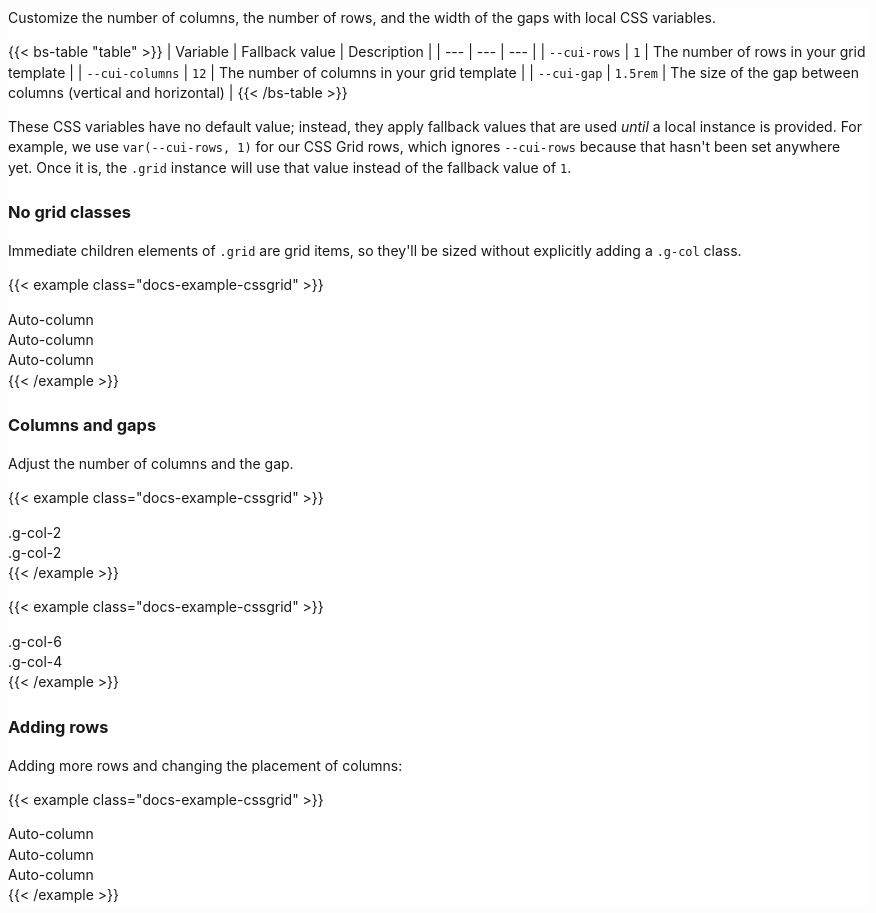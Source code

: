 Customize the number of columns, the number of rows, and the width of the gaps with local CSS variables.

{{< bs-table "table" >}}
| Variable | Fallback value | Description |
| --- | --- | --- |
| `--cui-rows` | `1` | The number of rows in your grid template |
| `--cui-columns` | `12` | The number of columns in your grid template |
| `--cui-gap` | `1.5rem` | The size of the gap between columns (vertical and horizontal) |
{{< /bs-table >}}

These CSS variables have no default value; instead, they apply fallback values that are used _until_ a local instance is provided. For example, we use `var(--cui-rows, 1)` for our CSS Grid rows, which ignores `--cui-rows` because that hasn't been set anywhere yet. Once it is, the `.grid` instance will use that value instead of the fallback value of `1`.

### No grid classes

Immediate children elements of `.grid` are grid items, so they'll be sized without explicitly adding a `.g-col` class.

{{< example class="docs-example-cssgrid" >}}
<div class="grid text-center" style="--cui-columns: 3;">
  <div>Auto-column</div>
  <div>Auto-column</div>
  <div>Auto-column</div>
</div>
{{< /example >}}

### Columns and gaps

Adjust the number of columns and the gap.

{{< example class="docs-example-cssgrid" >}}
<div class="grid text-center" style="--cui-columns: 4; --cui-gap: 5rem;">
  <div class="g-col-2">.g-col-2</div>
  <div class="g-col-2">.g-col-2</div>
</div>
{{< /example >}}

{{< example class="docs-example-cssgrid" >}}
<div class="grid text-center" style="--cui-columns: 10; --cui-gap: 1rem;">
  <div class="g-col-6">.g-col-6</div>
  <div class="g-col-4">.g-col-4</div>
</div>
{{< /example >}}

### Adding rows

Adding more rows and changing the placement of columns:

{{< example class="docs-example-cssgrid" >}}
<div class="grid text-center" style="--cui-rows: 3; --cui-columns: 3;">
  <div>Auto-column</div>
  <div class="g-start-2" style="grid-row: 2">Auto-column</div>
  <div class="g-start-3" style="grid-row: 3">Auto-column</div>
</div>
{{< /example >}}
